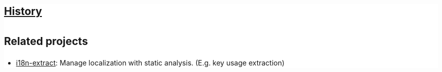 
## [History](CHANGELOG.md)

[travis-image]: https://travis-ci.org/airbnb/polyglot.js.svg
[travis-url]: https://travis-ci.org/airbnb/polyglot.js

## Related projects

- [i18n-extract](https://github.com/oliviertassinari/i18n-extract): Manage localization with static analysis. (E.g. key usage extraction)
